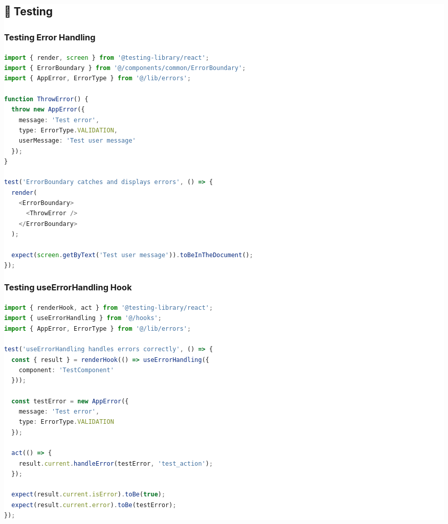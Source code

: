 ## 🧪 Testing

### Testing Error Handling

```typescript
import { render, screen } from '@testing-library/react';
import { ErrorBoundary } from '@/components/common/ErrorBoundary';
import { AppError, ErrorType } from '@/lib/errors';

function ThrowError() {
  throw new AppError({
    message: 'Test error',
    type: ErrorType.VALIDATION,
    userMessage: 'Test user message'
  });
}

test('ErrorBoundary catches and displays errors', () => {
  render(
    <ErrorBoundary>
      <ThrowError />
    </ErrorBoundary>
  );
  
  expect(screen.getByText('Test user message')).toBeInTheDocument();
});
```

### Testing useErrorHandling Hook

```typescript
import { renderHook, act } from '@testing-library/react';
import { useErrorHandling } from '@/hooks';
import { AppError, ErrorType } from '@/lib/errors';

test('useErrorHandling handles errors correctly', () => {
  const { result } = renderHook(() => useErrorHandling({
    component: 'TestComponent'
  }));
  
  const testError = new AppError({
    message: 'Test error',
    type: ErrorType.VALIDATION
  });
  
  act(() => {
    result.current.handleError(testError, 'test_action');
  });
  
  expect(result.current.isError).toBe(true);
  expect(result.current.error).toBe(testError);
});
```
